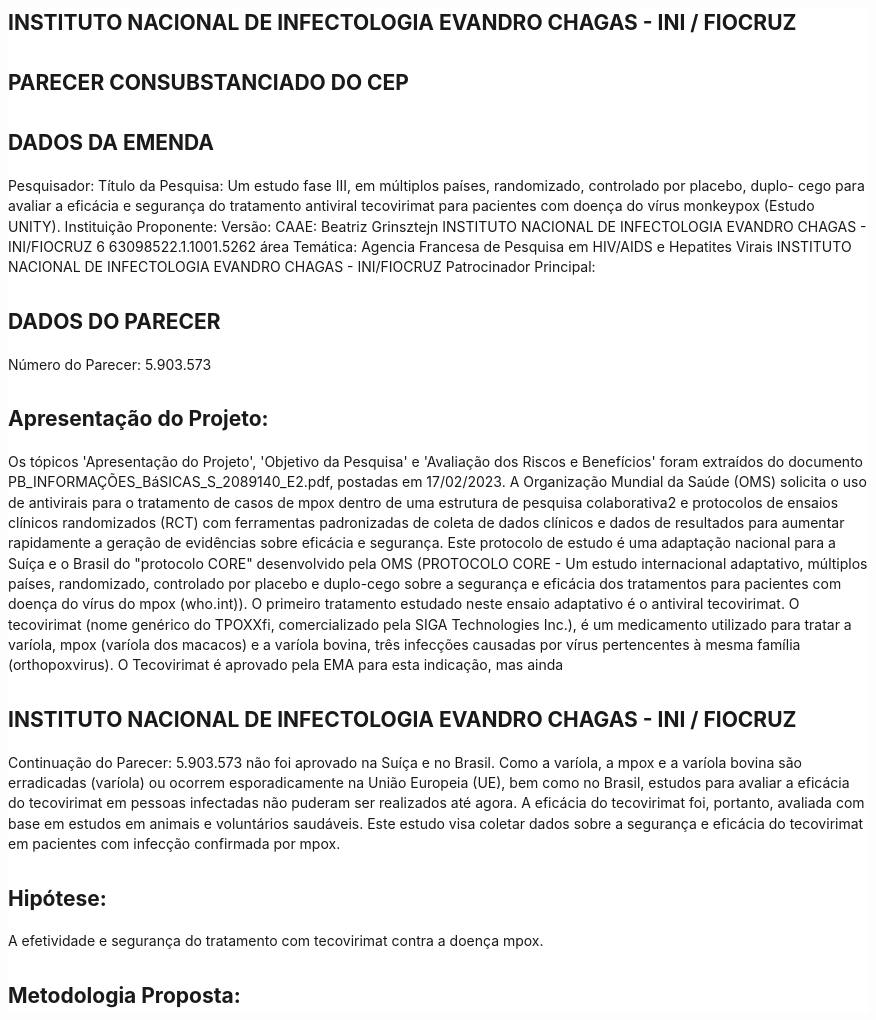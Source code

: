 ## INSTITUTO NACIONAL DE INFECTOLOGIA EVANDRO CHAGAS - INI / FIOCRUZ

## PARECER CONSUBSTANCIADO DO CEP
## DADOS DA EMENDA
Pesquisador:
Título da Pesquisa: Um estudo fase III, em múltiplos países, randomizado, controlado por placebo, duplo- cego para avaliar a eficácia e segurança do tratamento antiviral tecovirimat para pacientes com doença do vírus monkeypox (Estudo UNITY).
Instituição Proponente:
Versão:
CAAE:
Beatriz Grinsztejn
INSTITUTO NACIONAL DE INFECTOLOGIA EVANDRO CHAGAS - INI/FIOCRUZ
6
63098522.1.1001.5262
área Temática:
Agencia Francesa de Pesquisa em HIV/AIDS e Hepatites Virais INSTITUTO NACIONAL DE INFECTOLOGIA EVANDRO CHAGAS - INI/FIOCRUZ
Patrocinador Principal:
## DADOS DO PARECER
Número do Parecer:
5.903.573
## Apresentação do Projeto:
Os tópicos 'Apresentação do Projeto', 'Objetivo da Pesquisa' e 'Avaliação dos Riscos e Benefícios' foram extraídos do documento PB\_INFORMAÇÕES\_BáSICAS\_S\_2089140\_E2.pdf, postadas em 17/02/2023.
A Organização Mundial da Saúde (OMS) solicita o uso de antivirais para o tratamento de casos de mpox dentro de uma estrutura de pesquisa colaborativa2 e protocolos de ensaios clínicos randomizados (RCT) com ferramentas padronizadas de coleta de dados clínicos e dados de resultados para aumentar rapidamente a geração de evidências sobre eficácia e segurança. Este protocolo de estudo é uma adaptação nacional para a Suíça e o Brasil do "protocolo CORE" desenvolvido pela OMS (PROTOCOLO CORE - Um estudo internacional adaptativo, múltiplos países,
randomizado, controlado por placebo e duplo-cego sobre a segurança e eficácia dos tratamentos para pacientes com doença do vírus do mpox (who.int)). O primeiro tratamento estudado neste ensaio adaptativo é o antiviral tecovirimat. O tecovirimat (nome genérico do TPOXXfi, comercializado pela SIGA Technologies Inc.), é um medicamento utilizado para tratar a varíola, mpox (varíola dos macacos) e a varíola bovina, três infecções causadas por vírus pertencentes à mesma família (orthopoxvirus). O Tecovirimat é aprovado pela EMA para esta indicação, mas ainda
## INSTITUTO NACIONAL DE INFECTOLOGIA EVANDRO CHAGAS - INI / FIOCRUZ

Continuação do Parecer: 5.903.573
não foi aprovado na Suíça e no Brasil. Como a varíola, a mpox e a varíola bovina são erradicadas (varíola) ou ocorrem esporadicamente na União Europeia (UE), bem como no Brasil, estudos para avaliar a eficácia do tecovirimat em pessoas infectadas não puderam ser realizados até agora. A eficácia do tecovirimat foi, portanto, avaliada com base em estudos em animais e voluntários saudáveis. Este estudo visa coletar dados sobre a segurança e eficácia do tecovirimat em pacientes com infecção confirmada por mpox.
## Hipótese:
A efetividade e segurança do tratamento com tecovirimat contra a doença mpox.
## Metodologia Proposta: